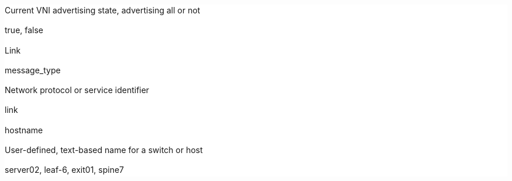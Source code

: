 Current VNI advertising state, advertising all or not

</td>

<td rowspan="1" colspan="1">

true, false

</td>

</tr>

<tr>

<td rowspan="3" colspan="1">

Link

</td>

<td rowspan="1" colspan="1">

message_type

</td>

<td rowspan="1" colspan="1">

Network protocol or service identifier

</td>

<td rowspan="1" colspan="1">

link

</td>

</tr>

<tr>

<td rowspan="1" colspan="1">

hostname

</td>

<td rowspan="1" colspan="1">

User-defined, text-based name for a switch or host

</td>

<td rowspan="1" colspan="1">

server02, leaf-6, exit01, spine7

</td>

</tr>

<tr>

<td rowspan="1" colspan="1">
